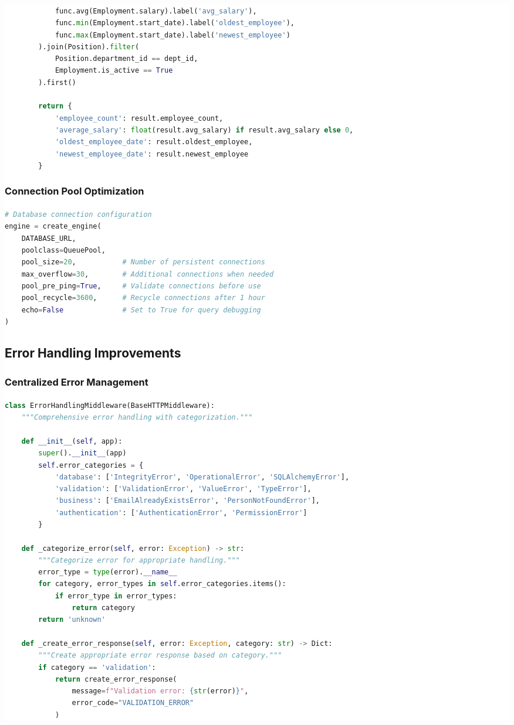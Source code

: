 ```python
            func.avg(Employment.salary).label('avg_salary'),
            func.min(Employment.start_date).label('oldest_employee'),
            func.max(Employment.start_date).label('newest_employee')
        ).join(Position).filter(
            Position.department_id == dept_id,
            Employment.is_active == True
        ).first()
        
        return {
            'employee_count': result.employee_count,
            'average_salary': float(result.avg_salary) if result.avg_salary else 0,
            'oldest_employee_date': result.oldest_employee,
            'newest_employee_date': result.newest_employee
        }
```

### Connection Pool Optimization

```python
# Database connection configuration
engine = create_engine(
    DATABASE_URL,
    poolclass=QueuePool,
    pool_size=20,           # Number of persistent connections
    max_overflow=30,        # Additional connections when needed
    pool_pre_ping=True,     # Validate connections before use
    pool_recycle=3600,      # Recycle connections after 1 hour
    echo=False              # Set to True for query debugging
)
```

## Error Handling Improvements

### Centralized Error Management

```python
class ErrorHandlingMiddleware(BaseHTTPMiddleware):
    """Comprehensive error handling with categorization."""
    
    def __init__(self, app):
        super().__init__(app)
        self.error_categories = {
            'database': ['IntegrityError', 'OperationalError', 'SQLAlchemyError'],
            'validation': ['ValidationError', 'ValueError', 'TypeError'],
            'business': ['EmailAlreadyExistsError', 'PersonNotFoundError'],
            'authentication': ['AuthenticationError', 'PermissionError']
        }
    
    def _categorize_error(self, error: Exception) -> str:
        """Categorize error for appropriate handling."""
        error_type = type(error).__name__
        for category, error_types in self.error_categories.items():
            if error_type in error_types:
                return category
        return 'unknown'
    
    def _create_error_response(self, error: Exception, category: str) -> Dict:
        """Create appropriate error response based on category."""
        if category == 'validation':
            return create_error_response(
                message=f"Validation error: {str(error)}",
                error_code="VALIDATION_ERROR"
            )
```